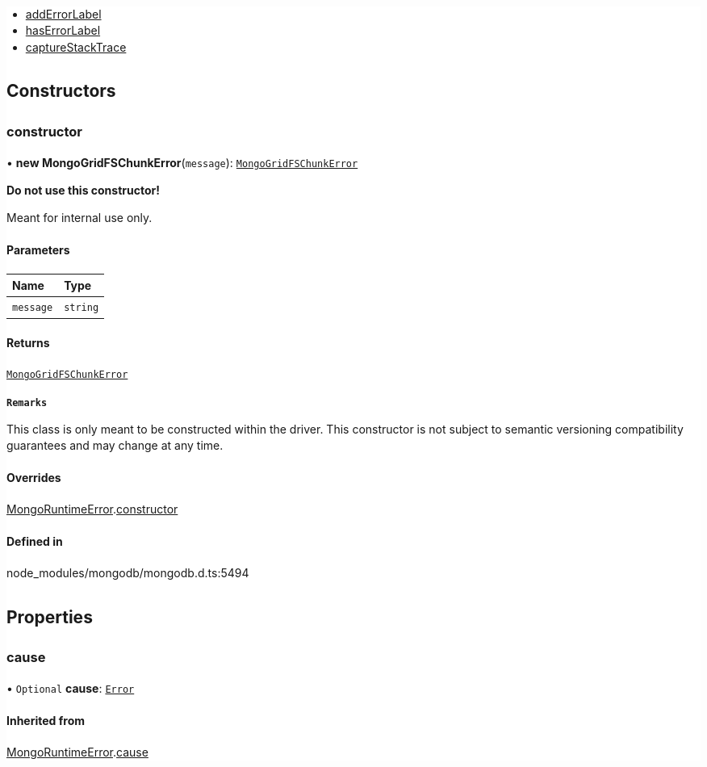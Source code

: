 - [addErrorLabel](internal_._Z__mongo_baseOps_node_modules_mongodb_mongodb_.MongoGridFSChunkError.md#adderrorlabel)
- [hasErrorLabel](internal_._Z__mongo_baseOps_node_modules_mongodb_mongodb_.MongoGridFSChunkError.md#haserrorlabel)
- [captureStackTrace](internal_._Z__mongo_baseOps_node_modules_mongodb_mongodb_.MongoGridFSChunkError.md#capturestacktrace)

## Constructors

### constructor

• **new MongoGridFSChunkError**(`message`): [`MongoGridFSChunkError`](internal_._Z__mongo_baseOps_node_modules_mongodb_mongodb_.MongoGridFSChunkError.md)

**Do not use this constructor!**

Meant for internal use only.

#### Parameters

| Name | Type |
| :------ | :------ |
| `message` | `string` |

#### Returns

[`MongoGridFSChunkError`](internal_._Z__mongo_baseOps_node_modules_mongodb_mongodb_.MongoGridFSChunkError.md)

**`Remarks`**

This class is only meant to be constructed within the driver. This constructor is
not subject to semantic versioning compatibility guarantees and may change at any time.

#### Overrides

[MongoRuntimeError](internal_._Z__mongo_baseOps_node_modules_mongodb_mongodb_.MongoRuntimeError.md).[constructor](internal_._Z__mongo_baseOps_node_modules_mongodb_mongodb_.MongoRuntimeError.md#constructor)

#### Defined in

node_modules/mongodb/mongodb.d.ts:5494

## Properties

### cause

• `Optional` **cause**: [`Error`](../interfaces/internal_.Error.md)

#### Inherited from

[MongoRuntimeError](internal_._Z__mongo_baseOps_node_modules_mongodb_mongodb_.MongoRuntimeError.md).[cause](internal_._Z__mongo_baseOps_node_modules_mongodb_mongodb_.MongoRuntimeError.md#cause)
